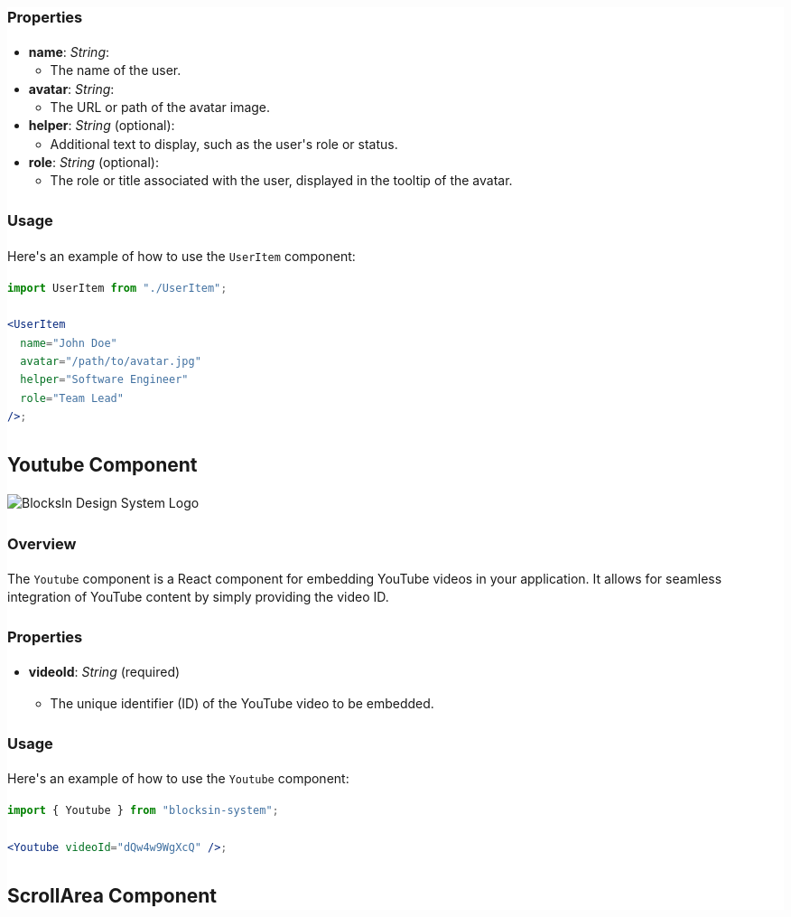 ### Properties

- **name**: _String_:
  - The name of the user.
- **avatar**: _String_:
  - The URL or path of the avatar image.
- **helper**: _String_ (optional):
  - Additional text to display, such as the user's role or status.
- **role**: _String_ (optional):
  - The role or title associated with the user, displayed in the tooltip of the avatar.

### Usage

Here's an example of how to use the `UserItem` component:

```jsx
import UserItem from "./UserItem";

<UserItem
  name="John Doe"
  avatar="/path/to/avatar.jpg"
  helper="Software Engineer"
  role="Team Lead"
/>;
```

## Youtube Component

![BlocksIn Design System Logo](https://sebikostudio.com/utils/system-youtube.png)

### Overview

The `Youtube` component is a React component for embedding YouTube videos in your application. It allows for seamless integration of YouTube content by simply providing the video ID.

### Properties

- **videoId**: _String_ (required)

  - The unique identifier (ID) of the YouTube video to be embedded.

### Usage

Here's an example of how to use the `Youtube` component:

```jsx
import { Youtube } from "blocksin-system";

<Youtube videoId="dQw4w9WgXcQ" />;
```

## ScrollArea Component
